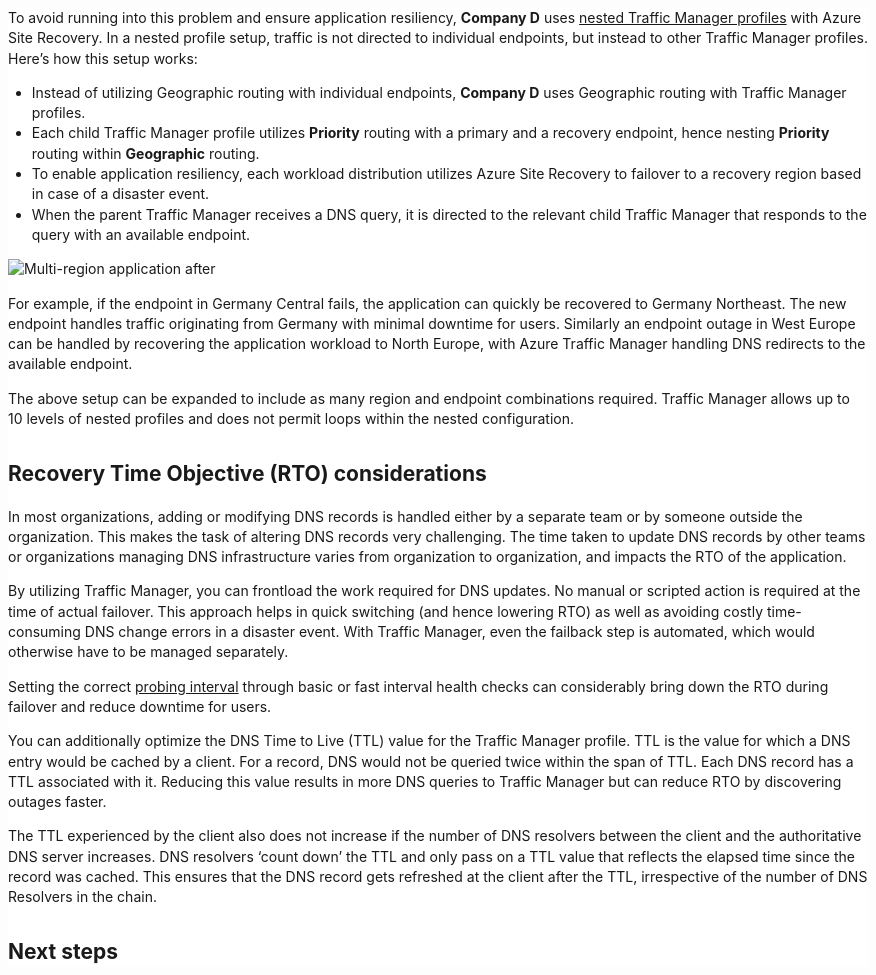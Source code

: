 To avoid running into this problem and ensure application resiliency, **Company D** uses [nested Traffic Manager profiles](../traffic-manager/traffic-manager-nested-profiles.md) with Azure Site Recovery. In a nested profile setup, traffic is not directed to individual endpoints, but instead to other Traffic Manager profiles. Here’s how this setup works:
- Instead of utilizing Geographic routing with individual endpoints, **Company D** uses Geographic routing with Traffic Manager profiles.
- Each child Traffic Manager profile utilizes **Priority** routing with a primary and a recovery endpoint, hence nesting **Priority** routing within **Geographic** routing.
- To enable application resiliency, each workload distribution utilizes Azure Site Recovery to failover to a recovery region based in case of a disaster event.
- When the parent Traffic Manager receives a DNS query, it is directed to the relevant child Traffic Manager that responds to the query with an available endpoint.

![Multi-region application after](./media/concepts-traffic-manager-with-site-recovery/geographic-application-after.png)

For example, if the endpoint in Germany Central fails, the application can quickly be recovered to Germany Northeast. The new endpoint handles traffic originating from Germany with minimal downtime for users. Similarly an endpoint outage in West Europe can be handled by recovering the application workload to North Europe, with Azure Traffic Manager handling DNS redirects to the available endpoint.

The above setup can be expanded to include as many region and endpoint combinations required. Traffic Manager allows up to 10 levels of nested profiles and does not permit loops within the nested configuration.

## Recovery Time Objective (RTO) considerations

In most organizations, adding or modifying DNS records is handled either by a separate team or by someone outside the organization. This makes the task of altering DNS records very challenging. The time taken to update DNS records by other teams or organizations managing DNS infrastructure varies from organization to organization, and impacts the RTO of the application.

By utilizing Traffic Manager, you can frontload the work required for DNS updates. No manual or scripted action is required at the time of actual failover. This approach helps in quick switching (and hence lowering RTO) as well as avoiding costly time-consuming DNS change errors in a disaster event. With Traffic Manager, even the failback step is automated, which would otherwise have to be managed separately.

Setting the correct [probing interval](../traffic-manager/traffic-manager-monitoring.md) through basic or fast interval health checks can considerably bring down the RTO during failover and reduce downtime for users.

You can additionally optimize the DNS Time to Live (TTL) value for the Traffic Manager profile. TTL is the value for which a DNS entry would be cached by a client. For a record, DNS would not be queried twice within the span of TTL. Each DNS record has a TTL associated with it. Reducing this value results in more DNS queries to Traffic Manager but can reduce RTO by discovering outages faster.

The TTL experienced by the client also does not increase if the number of DNS resolvers between the client and the authoritative DNS server increases. DNS resolvers ‘count down’ the TTL and only pass on a TTL value that reflects the elapsed time since the record was cached. This ensures that the DNS record gets refreshed at the client after the TTL, irrespective of the number of DNS Resolvers in the chain.

## Next steps
